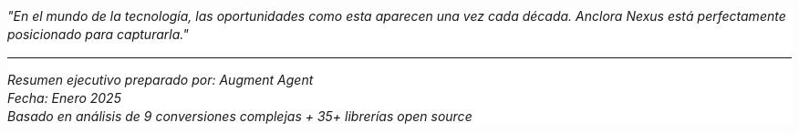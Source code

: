 *"En el mundo de la tecnología, las oportunidades como esta aparecen una vez cada década. Anclora Nexus está perfectamente posicionado para capturarla."*

---

*Resumen ejecutivo preparado por: Augment Agent*  
*Fecha: Enero 2025*  
*Basado en análisis de 9 conversiones complejas + 35+ librerías open source*
